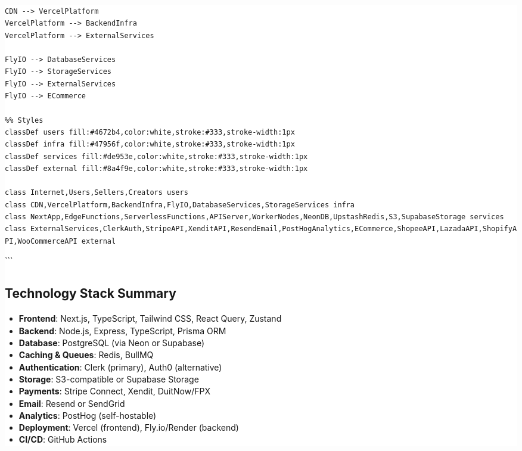     CDN --> VercelPlatform
    VercelPlatform --> BackendInfra
    VercelPlatform --> ExternalServices
    
    FlyIO --> DatabaseServices
    FlyIO --> StorageServices
    FlyIO --> ExternalServices
    FlyIO --> ECommerce
    
    %% Styles
    classDef users fill:#4672b4,color:white,stroke:#333,stroke-width:1px
    classDef infra fill:#47956f,color:white,stroke:#333,stroke-width:1px
    classDef services fill:#de953e,color:white,stroke:#333,stroke-width:1px
    classDef external fill:#8a4f9e,color:white,stroke:#333,stroke-width:1px
    
    class Internet,Users,Sellers,Creators users
    class CDN,VercelPlatform,BackendInfra,FlyIO,DatabaseServices,StorageServices infra
    class NextApp,EdgeFunctions,ServerlessFunctions,APIServer,WorkerNodes,NeonDB,UpstashRedis,S3,SupabaseStorage services
    class ExternalServices,ClerkAuth,StripeAPI,XenditAPI,ResendEmail,PostHogAnalytics,ECommerce,ShopeeAPI,LazadaAPI,ShopifyAPI,WooCommerceAPI external
\`\`\`

## Technology Stack Summary

- **Frontend**: Next.js, TypeScript, Tailwind CSS, React Query, Zustand
- **Backend**: Node.js, Express, TypeScript, Prisma ORM
- **Database**: PostgreSQL (via Neon or Supabase)
- **Caching & Queues**: Redis, BullMQ
- **Authentication**: Clerk (primary), Auth0 (alternative)
- **Storage**: S3-compatible or Supabase Storage
- **Payments**: Stripe Connect, Xendit, DuitNow/FPX
- **Email**: Resend or SendGrid
- **Analytics**: PostHog (self-hostable)
- **Deployment**: Vercel (frontend), Fly.io/Render (backend)
- **CI/CD**: GitHub Actions
